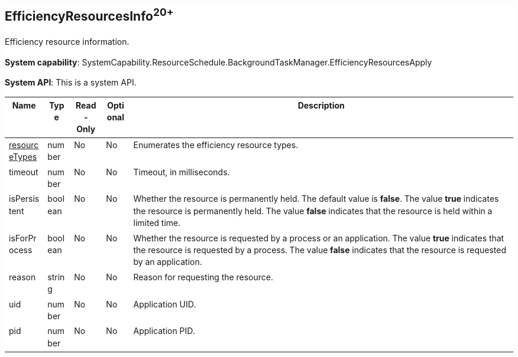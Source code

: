 ## EfficiencyResourcesInfo<sup>20+</sup>

Efficiency resource information.

**System capability**: SystemCapability.ResourceSchedule.BackgroundTaskManager.EfficiencyResourcesApply

**System API**: This is a system API.

| Name                            | Type     | Read-Only  | Optional  | Description         |
|--------------------------------|---------| ---- | ---- |-------------|
| [resourceTypes](#resourcetype) | number  | No   | No   | Enumerates the efficiency resource types.    |
| timeout                        | number  | No   | No   | Timeout, in milliseconds.|
| isPersistent                   | boolean | No   | No   | Whether the resource is permanently held. The default value is **false**. The value **true** indicates the resource is permanently held. The value **false** indicates that the resource is held within a limited time.     |
| isForProcess                   | boolean | No   | No   | Whether the resource is requested by a process or an application. The value **true** indicates that the resource is requested by a process. The value **false** indicates that the resource is requested by an application.  |
| reason                         | string  | No   | No   | Reason for requesting the resource.      |
| uid                            | number  | No   | No   | Application UID.    |
| pid                            | number  | No   | No   | Application PID.  |
